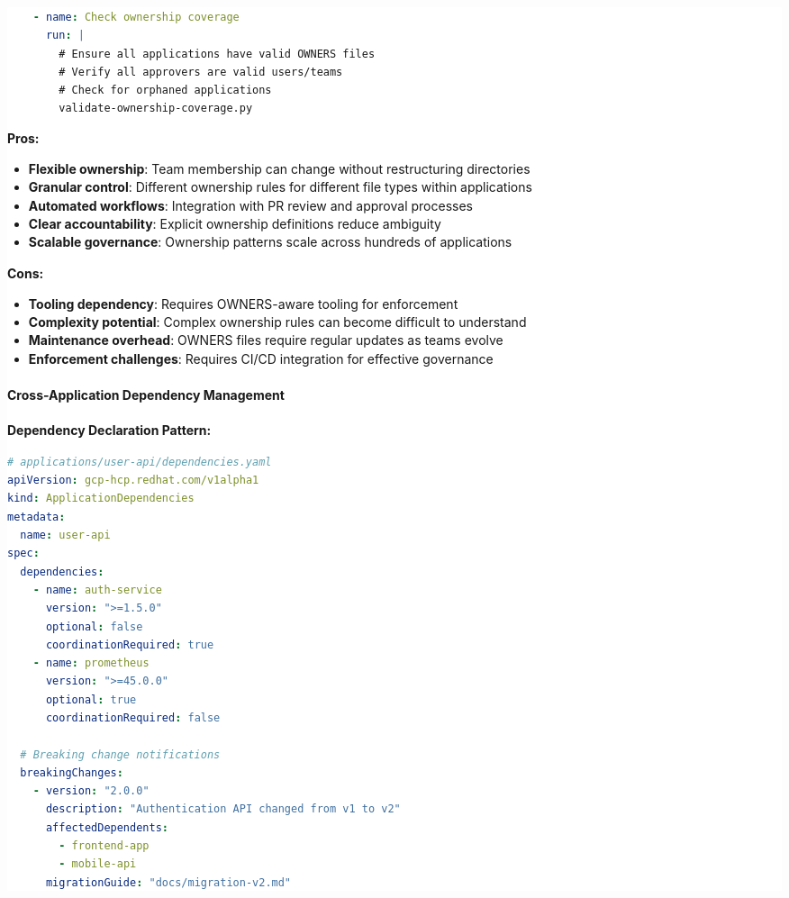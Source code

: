 ```yaml
    - name: Check ownership coverage
      run: |
        # Ensure all applications have valid OWNERS files
        # Verify all approvers are valid users/teams
        # Check for orphaned applications
        validate-ownership-coverage.py
```

**Pros:**

- **Flexible ownership**: Team membership can change without restructuring directories
- **Granular control**: Different ownership rules for different file types within applications
- **Automated workflows**: Integration with PR review and approval processes
- **Clear accountability**: Explicit ownership definitions reduce ambiguity
- **Scalable governance**: Ownership patterns scale across hundreds of applications

**Cons:**

- **Tooling dependency**: Requires OWNERS-aware tooling for enforcement
- **Complexity potential**: Complex ownership rules can become difficult to understand
- **Maintenance overhead**: OWNERS files require regular updates as teams evolve
- **Enforcement challenges**: Requires CI/CD integration for effective governance

#### Cross-Application Dependency Management

**Dependency Declaration Pattern:**

```yaml
# applications/user-api/dependencies.yaml
apiVersion: gcp-hcp.redhat.com/v1alpha1
kind: ApplicationDependencies
metadata:
  name: user-api
spec:
  dependencies:
    - name: auth-service
      version: ">=1.5.0"
      optional: false
      coordinationRequired: true
    - name: prometheus
      version: ">=45.0.0"
      optional: true
      coordinationRequired: false

  # Breaking change notifications
  breakingChanges:
    - version: "2.0.0"
      description: "Authentication API changed from v1 to v2"
      affectedDependents:
        - frontend-app
        - mobile-api
      migrationGuide: "docs/migration-v2.md"
```
